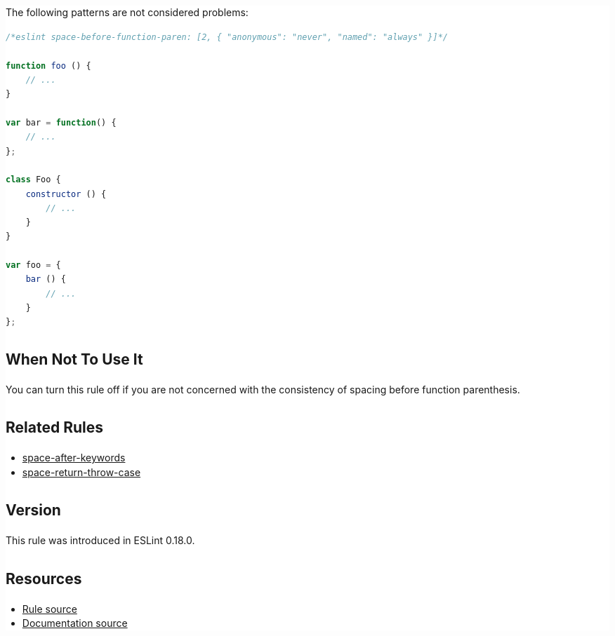 The following patterns are not considered problems:

```js
/*eslint space-before-function-paren: [2, { "anonymous": "never", "named": "always" }]*/

function foo () {
    // ...
}

var bar = function() {
    // ...
};

class Foo {
    constructor () {
        // ...
    }
}

var foo = {
    bar () {
        // ...
    }
};
```

## When Not To Use It

You can turn this rule off if you are not concerned with the consistency of spacing before function parenthesis.

## Related Rules

* [space-after-keywords](space-after-keywords)
* [space-return-throw-case](space-return-throw-case)

## Version

This rule was introduced in ESLint 0.18.0.

## Resources

* [Rule source](https://github.com/eslint/eslint/tree/master/lib/rules/space-before-function-paren.js)
* [Documentation source](https://github.com/eslint/eslint/tree/master/docs/rules/space-before-function-paren.md)
